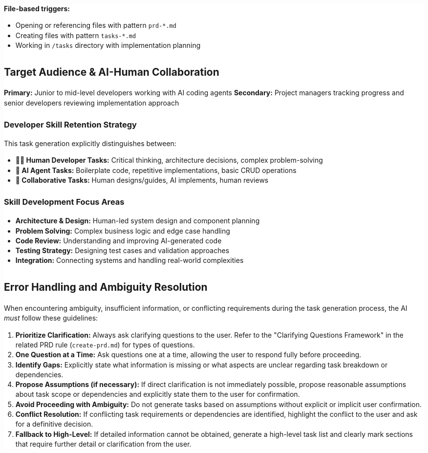 **File-based triggers:**
- Opening or referencing files with pattern `prd-*.md`
- Creating files with pattern `tasks-*.md`
- Working in `/tasks` directory with implementation planning

## Target Audience & AI-Human Collaboration

**Primary:** Junior to mid-level developers working with AI coding agents
**Secondary:** Project managers tracking progress and senior developers reviewing implementation approach

### Developer Skill Retention Strategy
This task generation explicitly distinguishes between:
- **👨‍💻 Human Developer Tasks:** Critical thinking, architecture decisions, complex problem-solving
- **🤖 AI Agent Tasks:** Boilerplate code, repetitive implementations, basic CRUD operations
- **🤝 Collaborative Tasks:** Human designs/guides, AI implements, human reviews

### Skill Development Focus Areas
- **Architecture & Design:** Human-led system design and component planning
- **Problem Solving:** Complex business logic and edge case handling
- **Code Review:** Understanding and improving AI-generated code
- **Testing Strategy:** Designing test cases and validation approaches
- **Integration:** Connecting systems and handling real-world complexities

## Error Handling and Ambiguity Resolution

When encountering ambiguity, insufficient information, or conflicting requirements during the task generation process, the AI *must* follow these guidelines:

1.  **Prioritize Clarification:** Always ask clarifying questions to the user. Refer to the "Clarifying Questions Framework" in the related PRD rule (`create-prd.md`) for types of questions.
2.  **One Question at a Time:** Ask questions one at a time, allowing the user to respond fully before proceeding.
3.  **Identify Gaps:** Explicitly state what information is missing or what aspects are unclear regarding task breakdown or dependencies.
4.  **Propose Assumptions (if necessary):** If direct clarification is not immediately possible, propose reasonable assumptions about task scope or dependencies and explicitly state them to the user for confirmation.
5.  **Avoid Proceeding with Ambiguity:** Do not generate tasks based on assumptions without explicit or implicit user confirmation.
6.  **Conflict Resolution:** If conflicting task requirements or dependencies are identified, highlight the conflict to the user and ask for a definitive decision.
7.  **Fallback to High-Level:** If detailed information cannot be obtained, generate a high-level task list and clearly mark sections that require further detail or clarification from the user.
